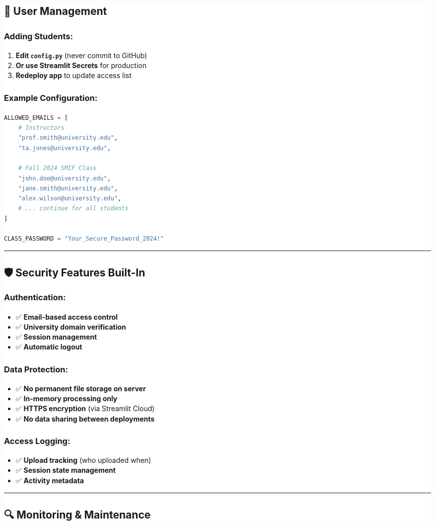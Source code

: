 
## 👥 **User Management**

### **Adding Students:**
1. **Edit `config.py`** (never commit to GitHub)
2. **Or use Streamlit Secrets** for production
3. **Redeploy app** to update access list

### **Example Configuration:**
```python
ALLOWED_EMAILS = [
    # Instructors
    "prof.smith@university.edu",
    "ta.jones@university.edu",
    
    # Fall 2024 SMIF Class
    "john.doe@university.edu",
    "jane.smith@university.edu",
    "alex.wilson@university.edu",
    # ... continue for all students
]

CLASS_PASSWORD = "Your_Secure_Password_2024!"
```

---

## 🛡️ **Security Features Built-In**

### **Authentication:**
- ✅ **Email-based access control**
- ✅ **University domain verification**
- ✅ **Session management**
- ✅ **Automatic logout**

### **Data Protection:**
- ✅ **No permanent file storage on server**
- ✅ **In-memory processing only**
- ✅ **HTTPS encryption** (via Streamlit Cloud)
- ✅ **No data sharing between deployments**

### **Access Logging:**
- ✅ **Upload tracking** (who uploaded when)
- ✅ **Session state management**
- ✅ **Activity metadata**

---

## 🔍 **Monitoring & Maintenance**
